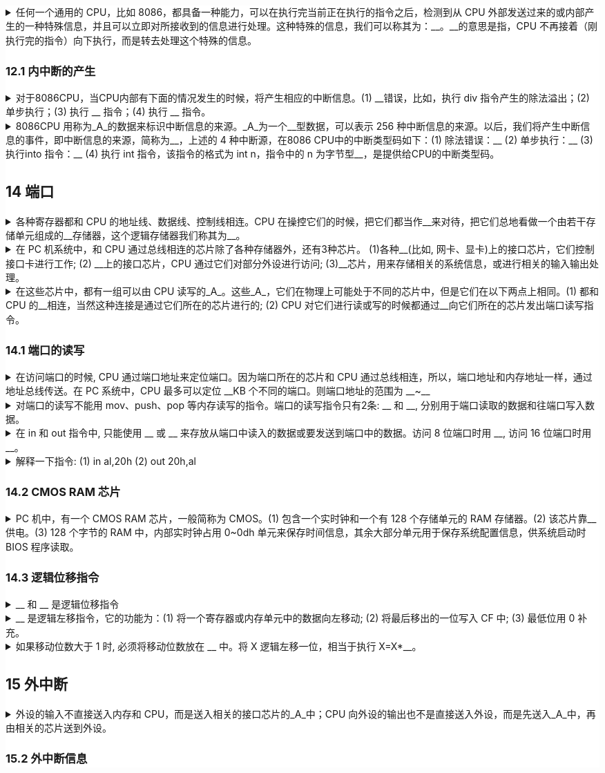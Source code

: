 <details><summary>任何一个通用的 CPU，比如 8086，都具备一种能力，可以在执行完当前正在执行的指令之后，检测到从 CPU 外部发送过来的或内部产生的一种特殊信息，并且可以立即对所接收到的信息进行处理。这种特殊的信息，我们可以称其为：__。__的意思是指，CPU 不再接着（刚执行完的指令）向下执行，而是转去处理这个特殊的信息。</summary></details>

### 12.1 内中断的产生

<details><summary>对于8086CPU，当CPU内部有下面的情况发生的时候，将产生相应的中断信息。(1) __错误，比如，执行 div 指令产生的除法溢出；(2) 单步执行；(3) 执行 __ 指令；(4) 执行 __ 指令。</summary></details>

<details><summary>8086CPU 用称为_A_的数据来标识中断信息的来源。_A_为一个__型数据，可以表示 256 种中断信息的来源。以后，我们将产生中断信息的事件，即中断信息的来源，简称为__，上述的 4 种中断源，在8086 CPU中的中断类型码如下：(1) 除法错误：__ (2) 单步执行：__ (3) 执行into 指令：__ (4) 执行 int 指令，该指令的格式为 int n，指令中的 n 为字节型__，是提供给CPU的中断类型码。</summary></details>

## 14 端口

<details><summary>各种寄存器都和 CPU 的地址线、数据线、控制线相连。CPU 在操控它们的时候，把它们都当作__来对待，把它们总地看做一个由若干存储单元组成的__存储器，这个逻辑存储器我们称其为__。</summary></details>

<details><summary>在 PC 机系统中，和 CPU 通过总线相连的芯片除了各种存储器外，还有3种芯片。 (1)各种__(比如, 网卡、显卡)上的接口芯片，它们控制接口卡进行工作; (2) __上的接口芯片，CPU 通过它们对部分外设进行访问; (3)__芯片，用来存储相关的系统信息，或进行相关的输入输出处理。</summary></details>

<details><summary>在这些芯片中，都有一组可以由 CPU 读写的_A_。这些_A_，它们在物理上可能处于不同的芯片中，但是它们在以下两点上相同。(1) 都和 CPU 的__相连，当然这种连接是通过它们所在的芯片进行的; (2) CPU 对它们进行读或写的时候都通过__向它们所在的芯片发出端口读写指令。</summary></details>

### 14.1 端口的读写

<details><summary>在访问端口的时候, CPU 通过端口地址来定位端口。因为端口所在的芯片和 CPU 通过总线相连，所以，端口地址和内存地址一样，通过地址总线传送。在 PC 系统中，CPU 最多可以定位 __KB 个不同的端口。则端口地址的范围为 __~__</summary></details>

<details><summary>对端口的读写不能用 mov、push、pop 等内存读写的指令。端口的读写指令只有2条: __ 和 __, 分别用于端口读取的数据和往端口写入数据。</summary></details>

<details><summary>在 in 和 out 指令中, 只能使用 __ 或 __ 来存放从端口中读入的数据或要发送到端口中的数据。访问 8 位端口时用 __, 访问 16 位端口时用 __。</summary></details>

<details><summary>解释一下指令: (1) in al,20h (2) out 20h,al</summary></details>

### 14.2 CMOS RAM 芯片

<details><summary>PC 机中，有一个 CMOS RAM 芯片，一般简称为 CMOS。(1) 包含一个实时钟和一个有 128 个存储单元的 RAM 存储器。(2) 该芯片靠__供电。(3) 128 个字节的 RAM 中，内部实时钟占用 0~0dh 单元来保存时间信息，其余大部分单元用于保存系统配置信息，供系统启动时 BIOS 程序读取。</summary></details>

### 14.3 逻辑位移指令

<details><summary>__ 和 __ 是逻辑位移指令</summary></details>

<details><summary>__ 是逻辑左移指令，它的功能为：(1) 将一个寄存器或内存单元中的数据向左移动; (2) 将最后移出的一位写入 CF 中; (3) 最低位用 0 补充。</summary></details>

<details><summary>如果移动位数大于 1 时, 必须将移动位数放在 __ 中。将 X 逻辑左移一位，相当于执行 X=X*__。</summary></details>

## 15 外中断

<details><summary>外设的输入不直接送入内存和 CPU，而是送入相关的接口芯片的_A_中；CPU 向外设的输出也不是直接送入外设，而是先送入_A_中，再由相关的芯片送到外设。</summary></details>

### 15.2 外中断信息
